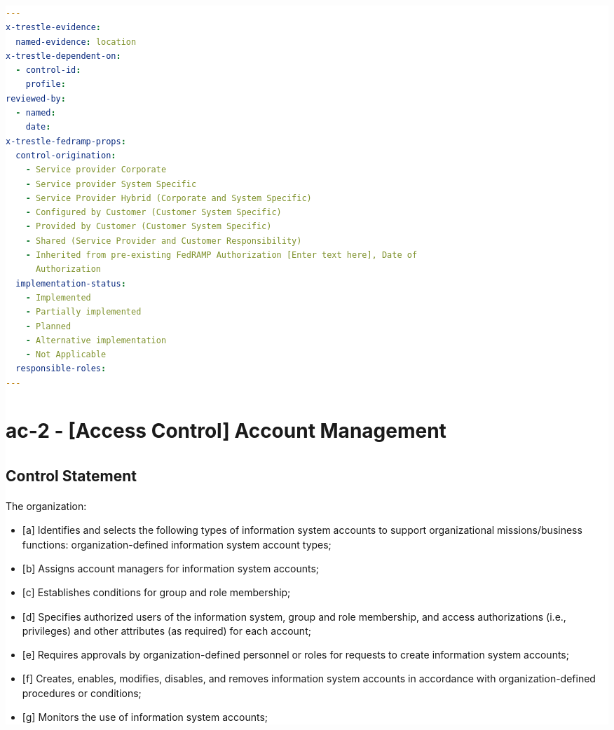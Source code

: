```yaml
---
x-trestle-evidence:
  named-evidence: location
x-trestle-dependent-on:
  - control-id:
    profile:
reviewed-by:
  - named:
    date:
x-trestle-fedramp-props:
  control-origination:
    - Service provider Corporate
    - Service provider System Specific
    - Service Provider Hybrid (Corporate and System Specific)
    - Configured by Customer (Customer System Specific)
    - Provided by Customer (Customer System Specific)
    - Shared (Service Provider and Customer Responsibility)
    - Inherited from pre-existing FedRAMP Authorization [Enter text here], Date of
      Authorization
  implementation-status:
    - Implemented
    - Partially implemented
    - Planned
    - Alternative implementation
    - Not Applicable
  responsible-roles:
---
```


# ac-2 - \[Access Control\] Account Management

## Control Statement

The organization:

- \[a\] Identifies and selects the following types of information system accounts to support organizational missions/business functions: organization-defined information system account types;

- \[b\] Assigns account managers for information system accounts;

- \[c\] Establishes conditions for group and role membership;

- \[d\] Specifies authorized users of the information system, group and role membership, and access authorizations (i.e., privileges) and other attributes (as required) for each account;

- \[e\] Requires approvals by organization-defined personnel or roles for requests to create information system accounts;

- \[f\] Creates, enables, modifies, disables, and removes information system accounts in accordance with organization-defined procedures or conditions;

- \[g\] Monitors the use of information system accounts;

